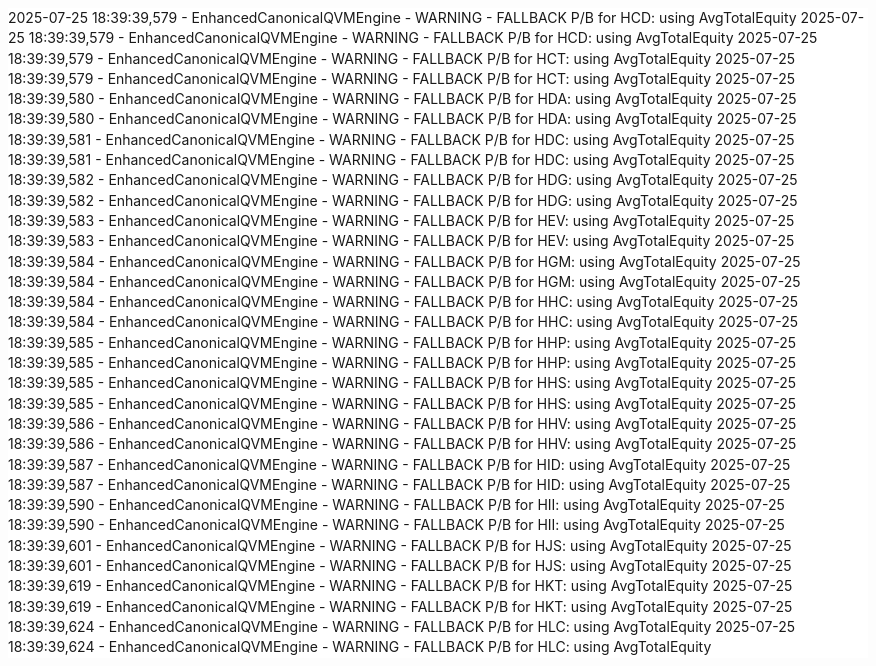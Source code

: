 2025-07-25 18:39:39,579 - EnhancedCanonicalQVMEngine - WARNING - FALLBACK P/B for HCD: using AvgTotalEquity
2025-07-25 18:39:39,579 - EnhancedCanonicalQVMEngine - WARNING - FALLBACK P/B for HCD: using AvgTotalEquity
2025-07-25 18:39:39,579 - EnhancedCanonicalQVMEngine - WARNING - FALLBACK P/B for HCT: using AvgTotalEquity
2025-07-25 18:39:39,579 - EnhancedCanonicalQVMEngine - WARNING - FALLBACK P/B for HCT: using AvgTotalEquity
2025-07-25 18:39:39,580 - EnhancedCanonicalQVMEngine - WARNING - FALLBACK P/B for HDA: using AvgTotalEquity
2025-07-25 18:39:39,580 - EnhancedCanonicalQVMEngine - WARNING - FALLBACK P/B for HDA: using AvgTotalEquity
2025-07-25 18:39:39,581 - EnhancedCanonicalQVMEngine - WARNING - FALLBACK P/B for HDC: using AvgTotalEquity
2025-07-25 18:39:39,581 - EnhancedCanonicalQVMEngine - WARNING - FALLBACK P/B for HDC: using AvgTotalEquity
2025-07-25 18:39:39,582 - EnhancedCanonicalQVMEngine - WARNING - FALLBACK P/B for HDG: using AvgTotalEquity
2025-07-25 18:39:39,582 - EnhancedCanonicalQVMEngine - WARNING - FALLBACK P/B for HDG: using AvgTotalEquity
2025-07-25 18:39:39,583 - EnhancedCanonicalQVMEngine - WARNING - FALLBACK P/B for HEV: using AvgTotalEquity
2025-07-25 18:39:39,583 - EnhancedCanonicalQVMEngine - WARNING - FALLBACK P/B for HEV: using AvgTotalEquity
2025-07-25 18:39:39,584 - EnhancedCanonicalQVMEngine - WARNING - FALLBACK P/B for HGM: using AvgTotalEquity
2025-07-25 18:39:39,584 - EnhancedCanonicalQVMEngine - WARNING - FALLBACK P/B for HGM: using AvgTotalEquity
2025-07-25 18:39:39,584 - EnhancedCanonicalQVMEngine - WARNING - FALLBACK P/B for HHC: using AvgTotalEquity
2025-07-25 18:39:39,584 - EnhancedCanonicalQVMEngine - WARNING - FALLBACK P/B for HHC: using AvgTotalEquity
2025-07-25 18:39:39,585 - EnhancedCanonicalQVMEngine - WARNING - FALLBACK P/B for HHP: using AvgTotalEquity
2025-07-25 18:39:39,585 - EnhancedCanonicalQVMEngine - WARNING - FALLBACK P/B for HHP: using AvgTotalEquity
2025-07-25 18:39:39,585 - EnhancedCanonicalQVMEngine - WARNING - FALLBACK P/B for HHS: using AvgTotalEquity
2025-07-25 18:39:39,585 - EnhancedCanonicalQVMEngine - WARNING - FALLBACK P/B for HHS: using AvgTotalEquity
2025-07-25 18:39:39,586 - EnhancedCanonicalQVMEngine - WARNING - FALLBACK P/B for HHV: using AvgTotalEquity
2025-07-25 18:39:39,586 - EnhancedCanonicalQVMEngine - WARNING - FALLBACK P/B for HHV: using AvgTotalEquity
2025-07-25 18:39:39,587 - EnhancedCanonicalQVMEngine - WARNING - FALLBACK P/B for HID: using AvgTotalEquity
2025-07-25 18:39:39,587 - EnhancedCanonicalQVMEngine - WARNING - FALLBACK P/B for HID: using AvgTotalEquity
2025-07-25 18:39:39,590 - EnhancedCanonicalQVMEngine - WARNING - FALLBACK P/B for HII: using AvgTotalEquity
2025-07-25 18:39:39,590 - EnhancedCanonicalQVMEngine - WARNING - FALLBACK P/B for HII: using AvgTotalEquity
2025-07-25 18:39:39,601 - EnhancedCanonicalQVMEngine - WARNING - FALLBACK P/B for HJS: using AvgTotalEquity
2025-07-25 18:39:39,601 - EnhancedCanonicalQVMEngine - WARNING - FALLBACK P/B for HJS: using AvgTotalEquity
2025-07-25 18:39:39,619 - EnhancedCanonicalQVMEngine - WARNING - FALLBACK P/B for HKT: using AvgTotalEquity
2025-07-25 18:39:39,619 - EnhancedCanonicalQVMEngine - WARNING - FALLBACK P/B for HKT: using AvgTotalEquity
2025-07-25 18:39:39,624 - EnhancedCanonicalQVMEngine - WARNING - FALLBACK P/B for HLC: using AvgTotalEquity
2025-07-25 18:39:39,624 - EnhancedCanonicalQVMEngine - WARNING - FALLBACK P/B for HLC: using AvgTotalEquity